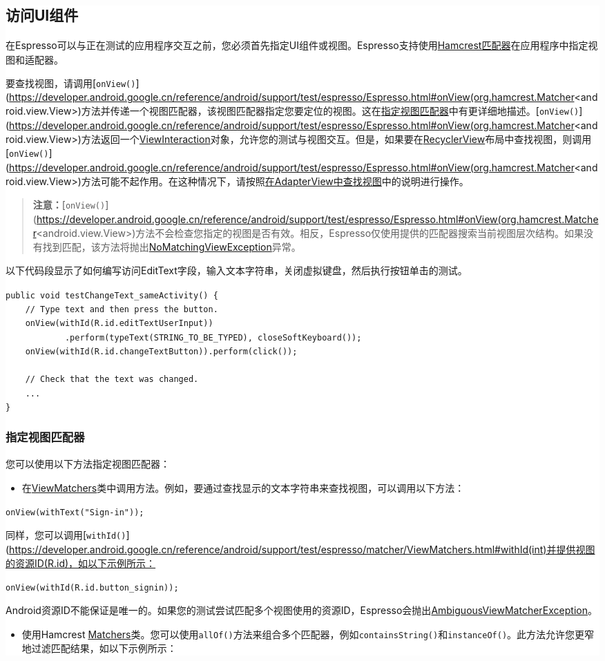 ## 访问UI组件

在Espresso可以与正在测试的应用程序交互之前，您必须首先指定UI组件或视图。Espresso支持使用[Hamcrest匹配器](http://hamcrest.org/)在应用程序中指定视图和适配器。

要查找视图，请调用[`onView()`](https://developer.android.google.cn/reference/android/support/test/espresso/Espresso.html#onView(org.hamcrest.Matcher<android.view.View>)方法并传递一个视图匹配器，该视图匹配器指定您要定位的视图。这在[指定视图匹配器](#指定视图匹配器)中有更详细地描述。[`onView()`](https://developer.android.google.cn/reference/android/support/test/espresso/Espresso.html#onView(org.hamcrest.Matcher<android.view.View>)方法返回一个[ViewInteraction](https://developer.android.google.cn/reference/android/support/test/espresso/ViewInteraction.html)对象，允许您的测试与视图交互。但是，如果要在[RecyclerView](https://developer.android.google.cn/reference/android/support/v7/widget/RecyclerView.html)布局中查找视图，则调用[`onView()`](https://developer.android.google.cn/reference/android/support/test/espresso/Espresso.html#onView(org.hamcrest.Matcher<android.view.View>)方法可能不起作用。在这种情况下，请按照[在AdapterView中查找视图](#在AdapterView中查找视图)中的说明进行操作。

> **注意：**[`onView()`](https://developer.android.google.cn/reference/android/support/test/espresso/Espresso.html#onView(org.hamcrest.Matcher<android.view.View>)方法不会检查您指定的视图是否有效。相反，Espresso仅使用提供的匹配器搜索当前视图层次结构。如果没有找到匹配，该方法将抛出[NoMatchingViewException](https://developer.android.google.cn/reference/android/support/test/espresso/NoMatchingViewException.html)异常。

以下代码段显示了如何编写访问EditText字段，输入文本字符串，关闭虚拟键盘，然后执行按钮单击的测试。

```
public void testChangeText_sameActivity() {
    // Type text and then press the button.
    onView(withId(R.id.editTextUserInput))
            .perform(typeText(STRING_TO_BE_TYPED), closeSoftKeyboard());
    onView(withId(R.id.changeTextButton)).perform(click());

    // Check that the text was changed.
    ...
}
```

### 指定视图匹配器

您可以使用以下方法指定视图匹配器：

- 在[ViewMatchers](https://developer.android.google.cn/reference/android/support/test/espresso/matcher/ViewMatchers.html)类中调用方法。例如，要通过查找显示的文本字符串来查找视图，可以调用以下方法：

```
onView(withText("Sign-in"));
```

同样，您可以调用[`withId()`](https://developer.android.google.cn/reference/android/support/test/espresso/matcher/ViewMatchers.html#withId(int)并提供视图的资源ID(R.id)，如以下示例所示：

```
onView(withId(R.id.button_signin));
```

Android资源ID不能保证是唯一的。如果您的测试尝试匹配多个视图使用的资源ID，Espresso会抛出[AmbiguousViewMatcherException](https://developer.android.google.cn/reference/android/support/test/espresso/AmbiguousViewMatcherException.html)。

- 使用Hamcrest [Matchers](http://hamcrest.org/JavaHamcrest/javadoc/1.3/org/hamcrest/Matchers.html)类。您可以使用`allOf()`方法来组合多个匹配器，例如`containsString()`和`instanceOf()`。此方法允许您更窄地过滤匹配结果，如以下示例所示：
